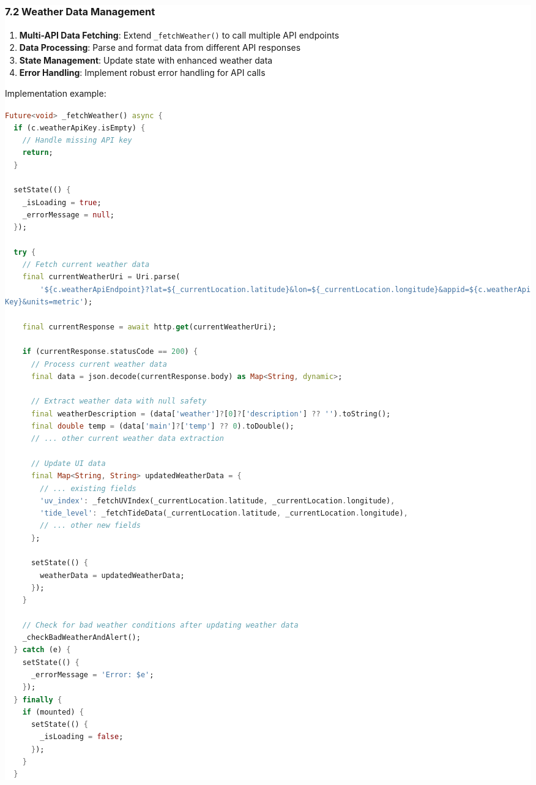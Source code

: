 ### 7.2 Weather Data Management

1. **Multi-API Data Fetching**: Extend `_fetchWeather()` to call multiple API endpoints
2. **Data Processing**: Parse and format data from different API responses
3. **State Management**: Update state with enhanced weather data
4. **Error Handling**: Implement robust error handling for API calls

Implementation example:

```dart
Future<void> _fetchWeather() async {
  if (c.weatherApiKey.isEmpty) {
    // Handle missing API key
    return;
  }

  setState(() {
    _isLoading = true;
    _errorMessage = null;
  });

  try {
    // Fetch current weather data
    final currentWeatherUri = Uri.parse(
        '${c.weatherApiEndpoint}?lat=${_currentLocation.latitude}&lon=${_currentLocation.longitude}&appid=${c.weatherApiKey}&units=metric');
    
    final currentResponse = await http.get(currentWeatherUri);
    
    if (currentResponse.statusCode == 200) {
      // Process current weather data
      final data = json.decode(currentResponse.body) as Map<String, dynamic>;
      
      // Extract weather data with null safety
      final weatherDescription = (data['weather']?[0]?['description'] ?? '').toString();
      final double temp = (data['main']?['temp'] ?? 0).toDouble();
      // ... other current weather data extraction
      
      // Update UI data
      final Map<String, String> updatedWeatherData = {
        // ... existing fields
        'uv_index': _fetchUVIndex(_currentLocation.latitude, _currentLocation.longitude),
        'tide_level': _fetchTideData(_currentLocation.latitude, _currentLocation.longitude),
        // ... other new fields
      };
      
      setState(() {
        weatherData = updatedWeatherData;
      });
    }
    
    // Check for bad weather conditions after updating weather data
    _checkBadWeatherAndAlert();
  } catch (e) {
    setState(() {
      _errorMessage = 'Error: $e';
    });
  } finally {
    if (mounted) {
      setState(() {
        _isLoading = false;
      });
    }
  }
```